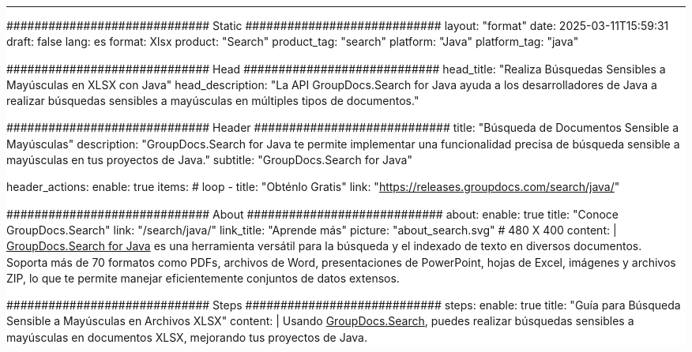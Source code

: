 
---
############################# Static ############################
layout: "format"
date:  2025-03-11T15:59:31
draft: false
lang: es
format: Xlsx
product: "Search"
product_tag: "search"
platform: "Java"
platform_tag: "java"

############################# Head ############################
head_title: "Realiza Búsquedas Sensibles a Mayúsculas en XLSX con Java"
head_description: "La API GroupDocs.Search for Java ayuda a los desarrolladores de Java a realizar búsquedas sensibles a mayúsculas en múltiples tipos de documentos."

############################# Header ############################
title: "Búsqueda de Documentos Sensible a Mayúsculas" 
description: "GroupDocs.Search for Java te permite implementar una funcionalidad precisa de búsqueda sensible a mayúsculas en tus proyectos de Java."
subtitle: "GroupDocs.Search for Java" 

header_actions:
  enable: true
  items:
    #  loop
    - title: "Obténlo Gratis"
      link: "https://releases.groupdocs.com/search/java/"
      
############################# About ############################
about:
    enable: true
    title: "Conoce GroupDocs.Search"
    link: "/search/java/"
    link_title: "Aprende más"
    picture: "about_search.svg" # 480 X 400
    content: |
       [GroupDocs.Search for Java](/search/java/) es una herramienta versátil para la búsqueda y el indexado de texto en diversos documentos. Soporta más de 70 formatos como PDFs, archivos de Word, presentaciones de PowerPoint, hojas de Excel, imágenes y archivos ZIP, lo que te permite manejar eficientemente conjuntos de datos extensos.

############################# Steps ############################
steps:
    enable: true
    title: "Guía para Búsqueda Sensible a Mayúsculas en Archivos XLSX"
    content: |
      Usando [GroupDocs.Search](/search/java/), puedes realizar búsquedas sensibles a mayúsculas en documentos XLSX, mejorando tus proyectos de Java.
      